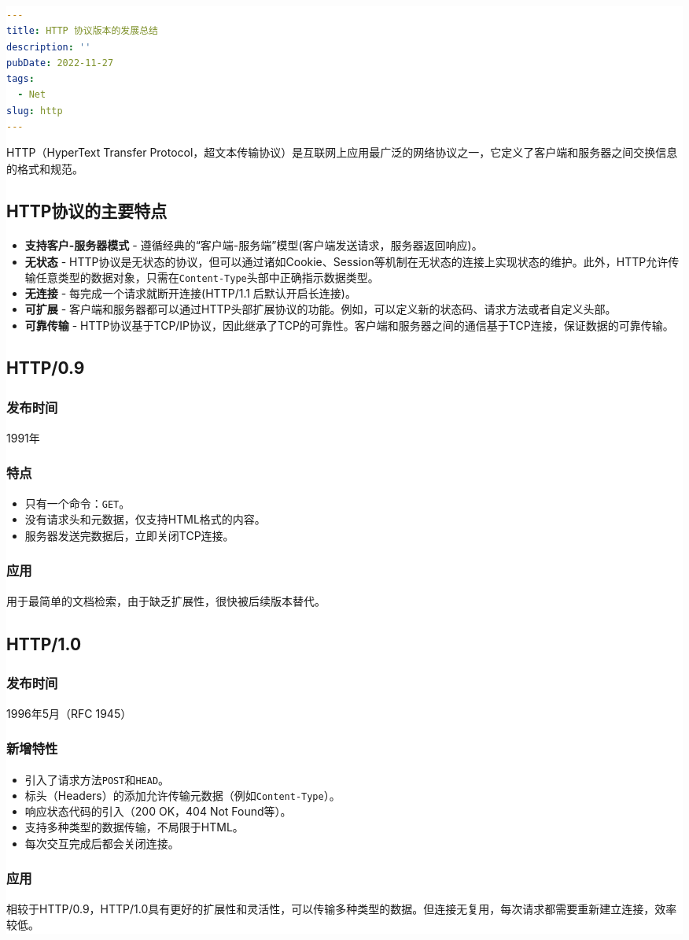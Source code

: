 ```yaml
---
title: HTTP 协议版本的发展总结
description: ''
pubDate: 2022-11-27
tags:
  - Net
slug: http
---
```


HTTP（HyperText Transfer Protocol，超文本传输协议）是互联网上应用最广泛的网络协议之一，它定义了客户端和服务器之间交换信息的格式和规范。

## HTTP协议的主要特点

- **支持客户-服务器模式** - 遵循经典的“客户端-服务端”模型(客户端发送请求，服务器返回响应)。
- **无状态** - HTTP协议是无状态的协议，但可以通过诸如Cookie、Session等机制在无状态的连接上实现状态的维护。此外，HTTP允许传输任意类型的数据对象，只需在`Content-Type`头部中正确指示数据类型。
- **无连接** - 每完成一个请求就断开连接(HTTP/1.1 后默认开启长连接)。
- **可扩展** - 客户端和服务器都可以通过HTTP头部扩展协议的功能。例如，可以定义新的状态码、请求方法或者自定义头部。
- **可靠传输** - HTTP协议基于TCP/IP协议，因此继承了TCP的可靠性。客户端和服务器之间的通信基于TCP连接，保证数据的可靠传输。

## HTTP/0.9

### 发布时间
1991年

### 特点
- 只有一个命令：`GET`。
- 没有请求头和元数据，仅支持HTML格式的内容。
- 服务器发送完数据后，立即关闭TCP连接。

### 应用
用于最简单的文档检索，由于缺乏扩展性，很快被后续版本替代。

## HTTP/1.0

### 发布时间
1996年5月（RFC 1945）

### 新增特性
- 引入了请求方法`POST`和`HEAD`。
- 标头（Headers）的添加允许传输元数据（例如`Content-Type`）。
- 响应状态代码的引入（200 OK，404 Not Found等）。
- 支持多种类型的数据传输，不局限于HTML。
- 每次交互完成后都会关闭连接。

### 应用
相较于HTTP/0.9，HTTP/1.0具有更好的扩展性和灵活性，可以传输多种类型的数据。但连接无复用，每次请求都需要重新建立连接，效率较低。
